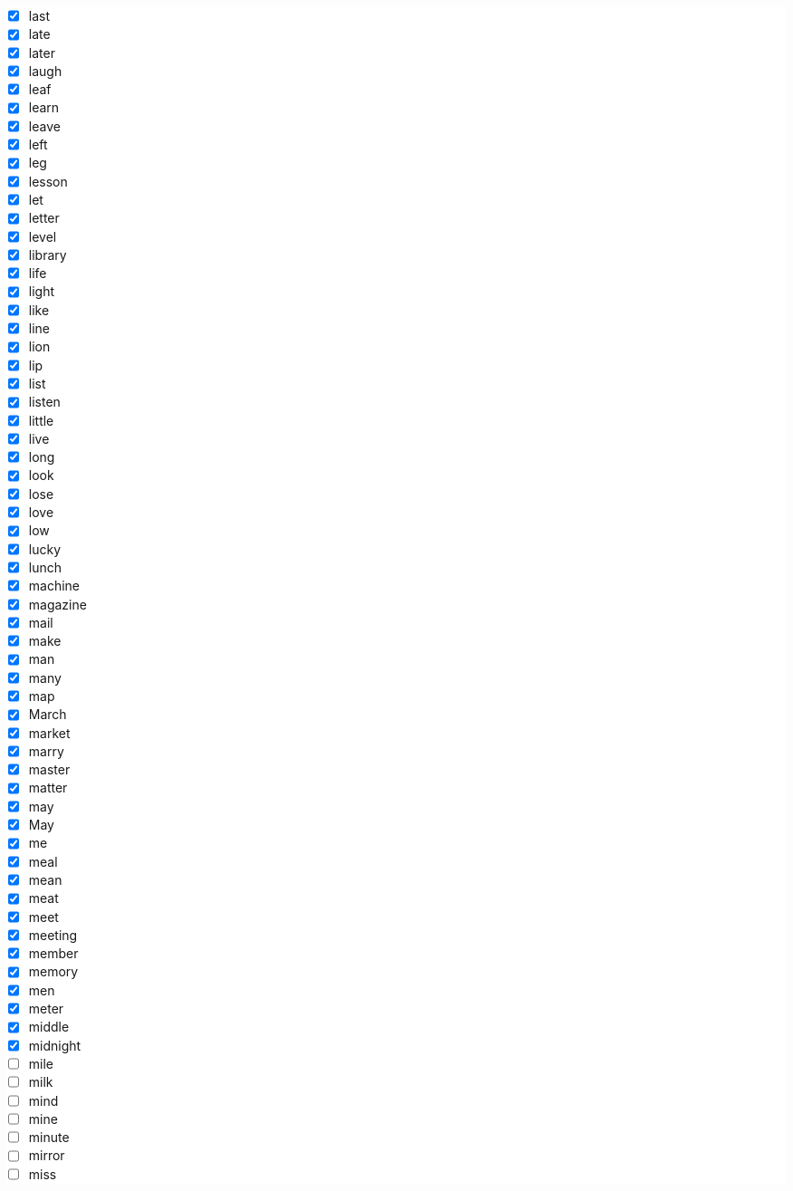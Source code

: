 - [x] last
- [x] late
- [x] later
- [x] laugh
- [x] leaf
- [x] learn
- [x] leave
- [x] left
- [x] leg
- [x] lesson
- [x] let
- [x] letter
- [x] level
- [x] library
- [x] life
- [x] light
- [x] like
- [x] line
- [x] lion
- [x] lip
- [x] list
- [x] listen
- [x] little
- [x] live
- [x] long
- [x] look
- [x] lose
- [x] love
- [x] low
- [x] lucky
- [x] lunch
- [x] machine
- [x] magazine
- [x] mail
- [x] make
- [x] man
- [x] many
- [x] map
- [x] March
- [x] market
- [x] marry
- [x] master
- [x] matter
- [x] may
- [x] May
- [x] me
- [x] meal
- [x] mean
- [x] meat
- [x] meet
- [x] meeting
- [x] member
- [x] memory
- [x] men
- [x] meter
- [x] middle
- [x] midnight
- [ ] mile
- [ ] milk
- [ ] mind
- [ ] mine
- [ ] minute
- [ ] mirror
- [ ] miss